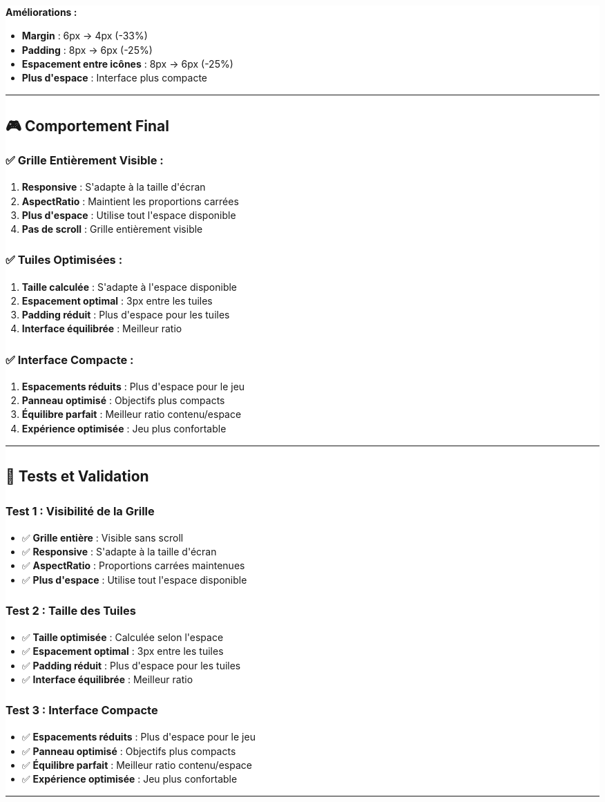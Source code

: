 **Améliorations :**
- **Margin** : 6px → 4px (-33%)
- **Padding** : 8px → 6px (-25%)
- **Espacement entre icônes** : 8px → 6px (-25%)
- **Plus d'espace** : Interface plus compacte

---

## 🎮 **Comportement Final**

### ✅ **Grille Entièrement Visible :**
1. **Responsive** : S'adapte à la taille d'écran
2. **AspectRatio** : Maintient les proportions carrées
3. **Plus d'espace** : Utilise tout l'espace disponible
4. **Pas de scroll** : Grille entièrement visible

### ✅ **Tuiles Optimisées :**
1. **Taille calculée** : S'adapte à l'espace disponible
2. **Espacement optimal** : 3px entre les tuiles
3. **Padding réduit** : Plus d'espace pour les tuiles
4. **Interface équilibrée** : Meilleur ratio

### ✅ **Interface Compacte :**
1. **Espacements réduits** : Plus d'espace pour le jeu
2. **Panneau optimisé** : Objectifs plus compacts
3. **Équilibre parfait** : Meilleur ratio contenu/espace
4. **Expérience optimisée** : Jeu plus confortable

---

## 🧪 **Tests et Validation**

### **Test 1 : Visibilité de la Grille**
- ✅ **Grille entière** : Visible sans scroll
- ✅ **Responsive** : S'adapte à la taille d'écran
- ✅ **AspectRatio** : Proportions carrées maintenues
- ✅ **Plus d'espace** : Utilise tout l'espace disponible

### **Test 2 : Taille des Tuiles**
- ✅ **Taille optimisée** : Calculée selon l'espace
- ✅ **Espacement optimal** : 3px entre les tuiles
- ✅ **Padding réduit** : Plus d'espace pour les tuiles
- ✅ **Interface équilibrée** : Meilleur ratio

### **Test 3 : Interface Compacte**
- ✅ **Espacements réduits** : Plus d'espace pour le jeu
- ✅ **Panneau optimisé** : Objectifs plus compacts
- ✅ **Équilibre parfait** : Meilleur ratio contenu/espace
- ✅ **Expérience optimisée** : Jeu plus confortable

---